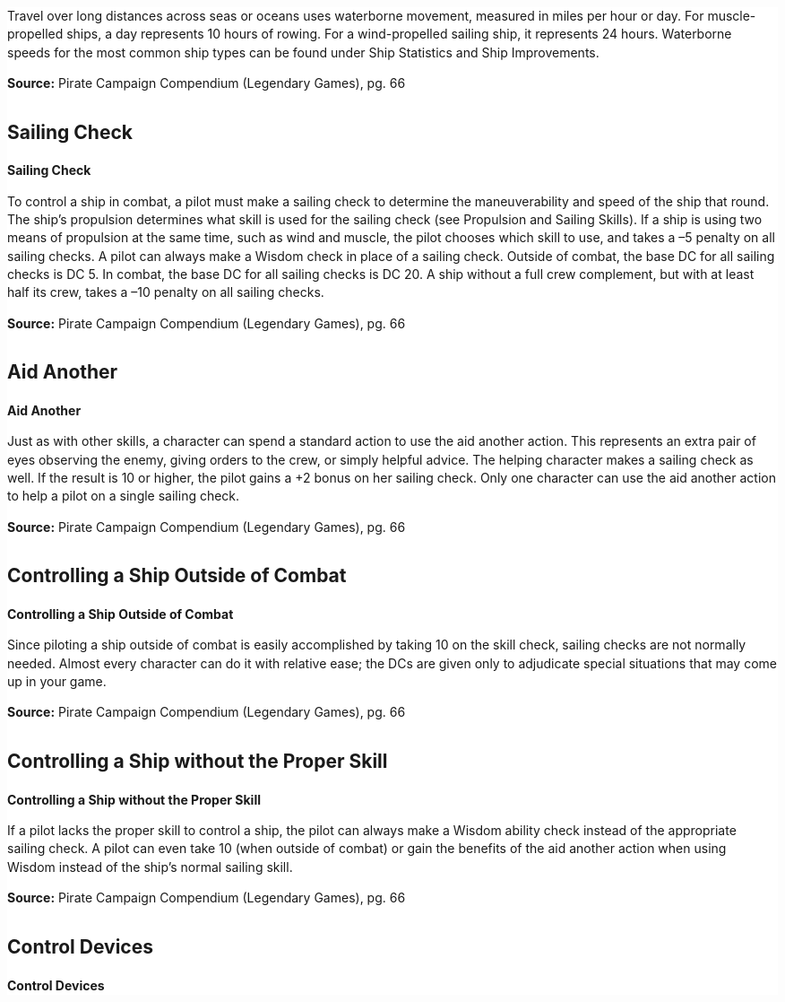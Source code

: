 Travel over long distances across seas or oceans uses waterborne movement, measured in miles per hour or day. For muscle-propelled ships, a day represents 10 hours of rowing. For a wind-propelled sailing ship, it represents 24 hours. Waterborne speeds for the most common ship types can be found under Ship Statistics and Ship Improvements.

**Source:** Pirate Campaign Compendium (Legendary Games), pg. 66

## Sailing Check
**Sailing Check**

To control a ship in combat, a pilot must make a sailing check to determine the maneuverability and speed of the ship that round. The ship’s propulsion determines what skill is used for the sailing check (see Propulsion and Sailing Skills). If a ship is using two means of propulsion at the same time, such as wind and muscle, the pilot chooses which skill to use, and takes a –5 penalty on all sailing checks. A pilot can always make a Wisdom check in place of a sailing check. Outside of combat, the base DC for all sailing checks is DC 5. In combat, the base DC for all sailing checks is DC 20. A ship without a full crew complement, but with at least half its crew, takes a –10 penalty on all sailing checks.

**Source:** Pirate Campaign Compendium (Legendary Games), pg. 66

## Aid Another
**Aid Another**

Just as with other skills, a character can spend a standard action to use the aid another action. This represents an extra pair of eyes observing the enemy, giving orders to the crew, or simply helpful advice. The helping character makes a sailing check as well. If the result is 10 or higher, the pilot gains a +2 bonus on her sailing check. Only one character can use the aid another action to help a pilot on a single sailing check.

**Source:** Pirate Campaign Compendium (Legendary Games), pg. 66

## Controlling a Ship Outside of Combat
**Controlling a Ship Outside of Combat**

Since piloting a ship outside of combat is easily accomplished by taking 10 on the skill check, sailing checks are not normally needed. Almost every character can do it with relative ease; the DCs are given only to adjudicate special situations that may come up in your game.

**Source:** Pirate Campaign Compendium (Legendary Games), pg. 66

## Controlling a Ship without the Proper Skill
**Controlling a Ship without the Proper Skill**

If a pilot lacks the proper skill to control a ship, the pilot can always make a Wisdom ability check instead of the appropriate sailing check. A pilot can even take 10 (when outside of combat) or gain the benefits of the aid another action when using Wisdom instead of the ship’s normal sailing skill.

**Source:** Pirate Campaign Compendium (Legendary Games), pg. 66

## Control Devices
**Control Devices**
